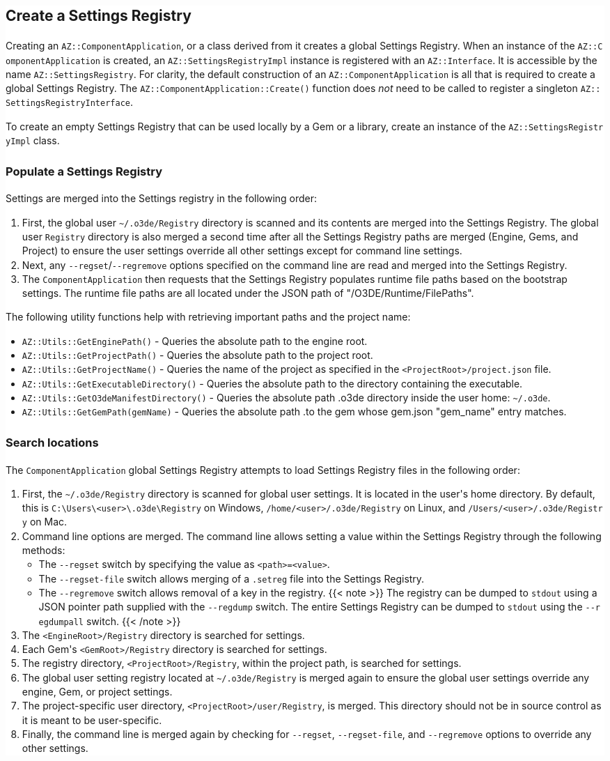 ## Create a Settings Registry

Creating an `AZ::ComponentApplication`, or a class derived from it creates a global Settings Registry. When an instance of the `AZ::ComponentApplication` is created, an `AZ::SettingsRegistryImpl` instance is registered with an `AZ::Interface`. It is accessible by the name `AZ::SettingsRegistry`. For clarity, the default construction of an `AZ::ComponentApplication` is all that is required to create a global Settings Registry. The `AZ::ComponentApplication::Create()` function does *not* need to be called to register a singleton `AZ::SettingsRegistryInterface`.

To create an empty Settings Registry that can be used locally by a Gem or a library, create an instance of the `AZ::SettingsRegistryImpl` class.

### Populate a Settings Registry

Settings are merged into the Settings registry in the following order:

1. First, the global user `~/.o3de/Registry` directory is scanned and its contents are merged into the Settings Registry. The global user `Registry` directory is also merged a second time after all the Settings Registry paths are merged (Engine, Gems, and Project) to ensure the user settings override all other settings except for command line settings.
2. Next, any `--regset`/`--regremove` options specified on the command line are read and merged into the Settings Registry.
3. The `ComponentApplication` then requests that the Settings Registry populates runtime file paths based on the bootstrap settings. The runtime file paths are all located under the JSON path of "/O3DE/Runtime/FilePaths".

The following utility functions help with retrieving important paths and the project name:

* `AZ::Utils::GetEnginePath()` - Queries the absolute path to the engine root.
* `AZ::Utils::GetProjectPath()` - Queries the absolute path to the project root.
* `AZ::Utils::GetProjectName()` - Queries the name of the project as specified in the `<ProjectRoot>/project.json` file.
* `AZ::Utils::GetExecutableDirectory()` - Queries the absolute path to the directory containing the executable.
* `AZ::Utils::GetO3deManifestDirectory()` - Queries the absolute path .o3de directory inside the user home: `~/.o3de`.
* `AZ::Utils::GetGemPath(gemName)` - Queries the absolute path .to the gem whose gem.json "gem_name" entry matches.

### Search locations

The `ComponentApplication` global Settings Registry attempts to load Settings Registry files in the following order:

1. First, the `~/.o3de/Registry` directory is scanned for global user settings. It is located in the user's home directory. By default, this is `C:\Users\<user>\.o3de\Registry` on Windows, `/home/<user>/.o3de/Registry` on Linux, and `/Users/<user>/.o3de/Registry` on Mac.
2. Command line options are merged. The command line allows setting a value within the Settings Registry through the following methods:
   * The `--regset` switch by specifying the value as `<path>=<value>`.
   * The `--regset-file` switch allows merging of a `.setreg` file into the Settings Registry.
   * The `--regremove` switch allows removal of a key in the registry.
    {{< note >}}
        The registry can be dumped to `stdout` using a JSON pointer path supplied with the `--regdump` switch. The entire Settings Registry can be dumped to `stdout` using the `--regdumpall` switch.
    {{< /note >}}
3. The `<EngineRoot>/Registry` directory is searched for settings.
4. Each Gem's `<GemRoot>/Registry` directory is searched for settings.
5. The registry directory, `<ProjectRoot>/Registry`, within the project path, is searched for settings.
6. The global user setting registry located at `~/.o3de/Registry` is merged again to ensure the global user settings override any engine, Gem, or project settings.
7. The project-specific user directory, `<ProjectRoot>/user/Registry`, is merged. This directory should not be in source control as it is meant to be user-specific.
8. Finally, the command line is merged again by checking for `--regset`, `--regset-file`, and `--regremove` options to override any other settings.